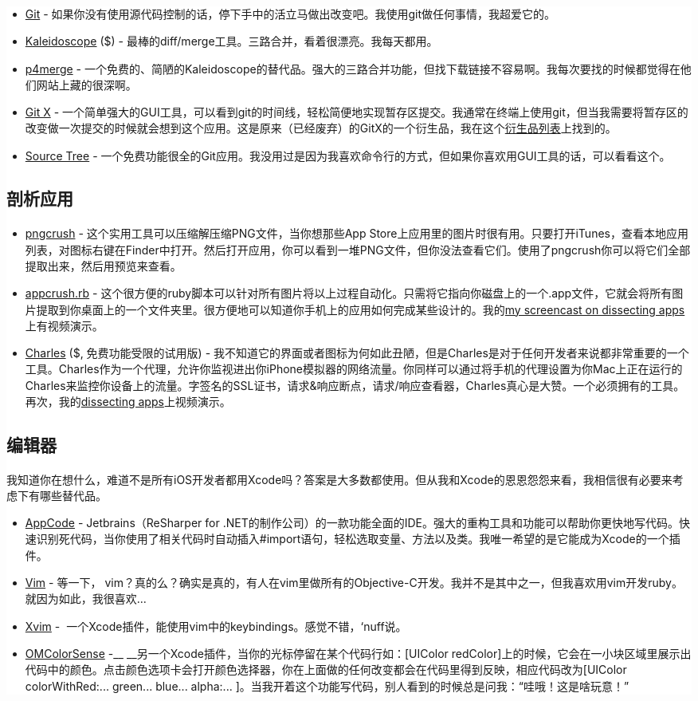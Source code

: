 	
  * [Git](http://gitscm.org/) - 如果你没有使用源代码控制的话，停下手中的活立马做出改变吧。我使用git做任何事情，我超爱它的。

	
  * [Kaleidoscope](http://www.kaleidoscopeapp.com/) ($) - 最棒的diff/merge工具。三路合并，看着很漂亮。我每天都用。

	
  * [p4merge](http://www.perforce.com/product/components/perforce-visual-merge-and-diff-tools) - 一个免费的、简陋的Kaleidoscope的替代品。强大的三路合并功能，但找下载链接不容易啊。我每次要找的时候都觉得在他们网站上藏的很深啊。

	
  * [Git X](http://gitx.frim.nl/) - 一个简单强大的GUI工具，可以看到git的时间线，轻松简便地实现暂存区提交。我通常在终端上使用git，但当我需要将暂存区的改变做一次提交的时候就会想到这个应用。这是原来（已经废弃）的GitX的一个衍生品，我在这个[衍生品列表](http://gitx.org/)上找到的。

	
  * [Source Tree](http://www.sourcetreeapp.com/) - 一个免费功能很全的Git应用。我没用过是因为我喜欢命令行的方式，但如果你喜欢用GUI工具的话，可以看看这个。




## 剖析应用





	
  * [pngcrush](http://pmt.sourceforge.net/pngcrush/) - 这个实用工具可以压缩解压缩PNG文件，当你想那些App Store上应用里的图片时很有用。只要打开iTunes，查看本地应用列表，对图标右键在Finder中打开。然后打开应用，你可以看到一堆PNG文件，但你没法查看它们。使用了pngcrush你可以将它们全部提取出来，然后用预览来查看。

	
  * [appcrush.rb](https://github.com/boctor/idev-recipes/tree/master/Utilities/appcrush) - 这个很方便的ruby脚本可以针对所有图片将以上过程自动化。只需将它指向你磁盘上的一个.app文件，它就会将所有图片提取到你桌面上的一个文件夹里。很方便地可以知道你手机上的应用如何完成某些设计的。我的[my screencast on dissecting apps](http://nsscreencast.com/episodes/20-dissecting-apps)上有视频演示。

	
  * [Charles](http://charlesproxy.com/) ($, 免费功能受限的试用版) - 我不知道它的界面或者图标为何如此丑陋，但是Charles是对于任何开发者来说都非常重要的一个工具。Charles作为一个代理，允许你监视进出你iPhone模拟器的网络流量。你同样可以通过将手机的代理设置为你Mac上正在运行的Charles来监控你设备上的流量。字签名的SSL证书，请求&响应断点，请求/响应查看器，Charles真心是大赞。一个必须拥有的工具。再次，我的[dissecting apps](http://nsscreencast.com/episodes/20-dissecting-apps)上视频演示。




## 编辑器


我知道你在想什么，难道不是所有iOS开发者都用Xcode吗？答案是大多数都使用。但从我和Xcode的恩恩怨怨来看，我相信很有必要来考虑下有哪些替代品。



	
  * [AppCode](http://jetbrains.com/objc) - Jetbrains（ReSharper for .NET的制作公司）的一款功能全面的IDE。强大的重构工具和功能可以帮助你更快地写代码。快速识别死代码，当你使用了相关代码时自动插入#import语句，轻松选取变量、方法以及类。我唯一希望的是它能成为Xcode的一个插件。

	
  * [Vim](http://www.vim.org/) - 等一下， vim？真的么？确实是真的，有人在vim里做所有的Objective-C开发。我并不是其中之一，但我喜欢用vim开发ruby。就因为如此，我很喜欢...

	
  * [Xvim](https://github.com/JugglerShu/XVim) -  一个Xcode插件，能使用vim中的keybindings。感觉不错，‘nuff说。

	
  * [OMColorSense](https://github.com/omz/ColorSense-for-Xcode) -__ __另一个Xcode插件，当你的光标停留在某个代码行如：[UIColor redColor]上的时候，它会在一小块区域里展示出代码中的颜色。点击颜色选项卡会打开颜色选择器，你在上面做的任何改变都会在代码里得到反映，相应代码改为[UIColor colorWithRed:... green... blue... alpha:... ]。当我开着这个功能写代码，别人看到的时候总是问我：“哇哦！这是啥玩意！”
